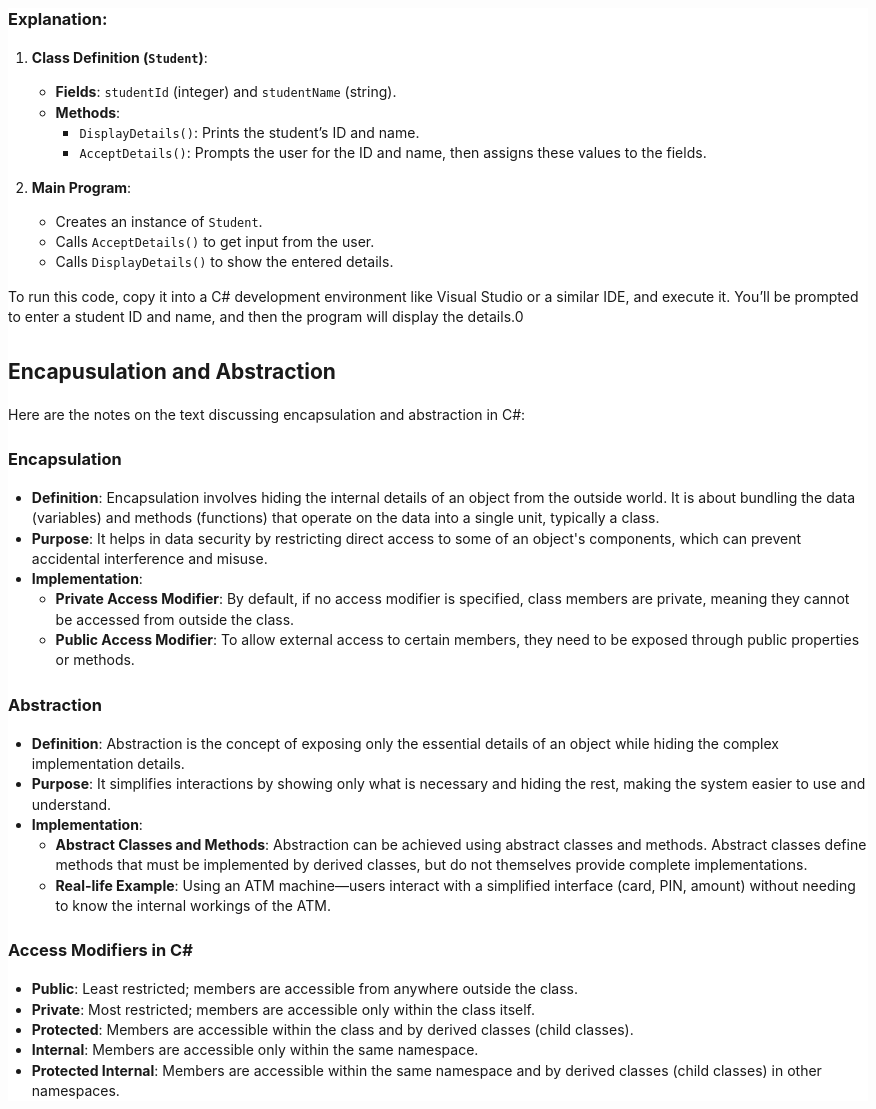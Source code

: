 
### Explanation:
1. **Class Definition (`Student`)**:
   - **Fields**: `studentId` (integer) and `studentName` (string).
   - **Methods**:
     - `DisplayDetails()`: Prints the student’s ID and name.
     - `AcceptDetails()`: Prompts the user for the ID and name, then assigns these values to the fields.

2. **Main Program**:
   - Creates an instance of `Student`.
   - Calls `AcceptDetails()` to get input from the user.
   - Calls `DisplayDetails()` to show the entered details.

To run this code, copy it into a C# development environment like Visual Studio or a similar IDE, and execute it. You’ll be prompted to enter a student ID and name, and then the program will display the details.0

## Encapusulation and Abstraction

Here are the notes on the text discussing encapsulation and abstraction in C#:

### Encapsulation
- **Definition**: Encapsulation involves hiding the internal details of an object from the outside world. It is about bundling the data (variables) and methods (functions) that operate on the data into a single unit, typically a class.
- **Purpose**: It helps in data security by restricting direct access to some of an object's components, which can prevent accidental interference and misuse.
- **Implementation**:
  - **Private Access Modifier**: By default, if no access modifier is specified, class members are private, meaning they cannot be accessed from outside the class.
  - **Public Access Modifier**: To allow external access to certain members, they need to be exposed through public properties or methods.

### Abstraction
- **Definition**: Abstraction is the concept of exposing only the essential details of an object while hiding the complex implementation details.
- **Purpose**: It simplifies interactions by showing only what is necessary and hiding the rest, making the system easier to use and understand.
- **Implementation**:
  - **Abstract Classes and Methods**: Abstraction can be achieved using abstract classes and methods. Abstract classes define methods that must be implemented by derived classes, but do not themselves provide complete implementations.
  - **Real-life Example**: Using an ATM machine—users interact with a simplified interface (card, PIN, amount) without needing to know the internal workings of the ATM.

### Access Modifiers in C#
- **Public**: Least restricted; members are accessible from anywhere outside the class.
- **Private**: Most restricted; members are accessible only within the class itself.
- **Protected**: Members are accessible within the class and by derived classes (child classes).
- **Internal**: Members are accessible only within the same namespace.
- **Protected Internal**: Members are accessible within the same namespace and by derived classes (child classes) in other namespaces.
